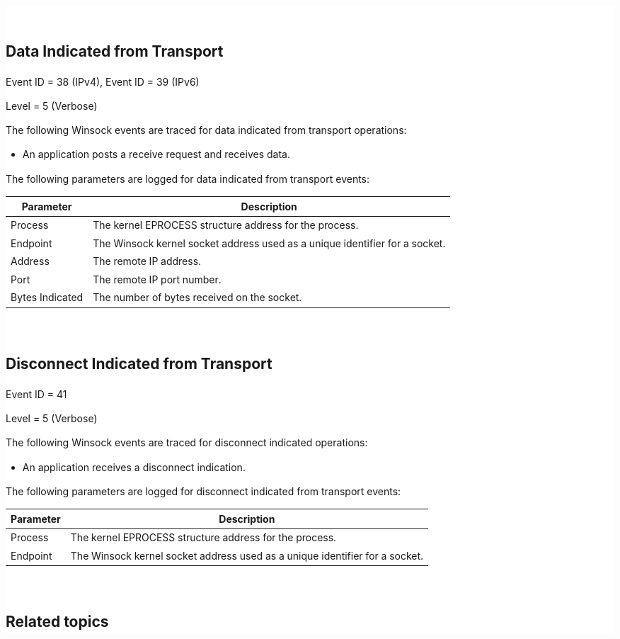 

 

## Data Indicated from Transport

Event ID = 38 (IPv4), Event ID = 39 (IPv6)

Level = 5 (Verbose)

The following Winsock events are traced for data indicated from transport operations:

-   An application posts a receive request and receives data.

The following parameters are logged for data indicated from transport events:



| Parameter                                                                                                                        | Description                                                                            |
|----------------------------------------------------------------------------------------------------------------------------------|----------------------------------------------------------------------------------------|
| <span id="Process"></span><span id="process"></span><span id="PROCESS"></span>Process<br/>                                 | The kernel EPROCESS structure address for the process.<br/>                      |
| <span id="Endpoint"></span><span id="endpoint"></span><span id="ENDPOINT"></span>Endpoint<br/>                             | The Winsock kernel socket address used as a unique identifier for a socket.<br/> |
| <span id="Address"></span><span id="address"></span><span id="ADDRESS"></span>Address<br/>                                 | The remote IP address. <br/>                                                     |
| <span id="Port"></span><span id="port"></span><span id="PORT"></span>Port<br/>                                             | The remote IP port number.<br/>                                                  |
| <span id="Bytes_Indicated"></span><span id="bytes_indicated"></span><span id="BYTES_INDICATED"></span>Bytes Indicated<br/> | The number of bytes received on the socket.<br/>                                 |



 

## Disconnect Indicated from Transport

Event ID = 41

Level = 5 (Verbose)

The following Winsock events are traced for disconnect indicated operations:

-   An application receives a disconnect indication.

The following parameters are logged for disconnect indicated from transport events:



| Parameter                                                                                            | Description                                                                            |
|------------------------------------------------------------------------------------------------------|----------------------------------------------------------------------------------------|
| <span id="Process"></span><span id="process"></span><span id="PROCESS"></span>Process<br/>     | The kernel EPROCESS structure address for the process.<br/>                      |
| <span id="Endpoint"></span><span id="endpoint"></span><span id="ENDPOINT"></span>Endpoint<br/> | The Winsock kernel socket address used as a unique identifier for a socket.<br/> |



 

## Related topics

<dl> <dt>
